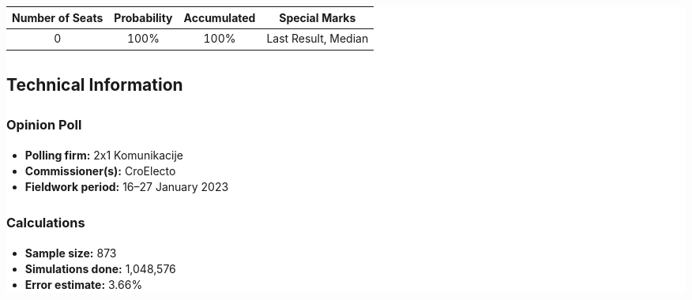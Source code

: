 | Number of Seats | Probability | Accumulated | Special Marks |
|:---------------:|:-----------:|:-----------:|:-------------:|
| 0 | 100% | 100% | Last Result, Median |


## Technical Information

### Opinion Poll

+ **Polling firm:** 2x1 Komunikacije
+ **Commissioner(s):** CroElecto
+ **Fieldwork period:** 16–27 January 2023

### Calculations

+ **Sample size:** 873
+ **Simulations done:** 1,048,576
+ **Error estimate:** 3.66%


